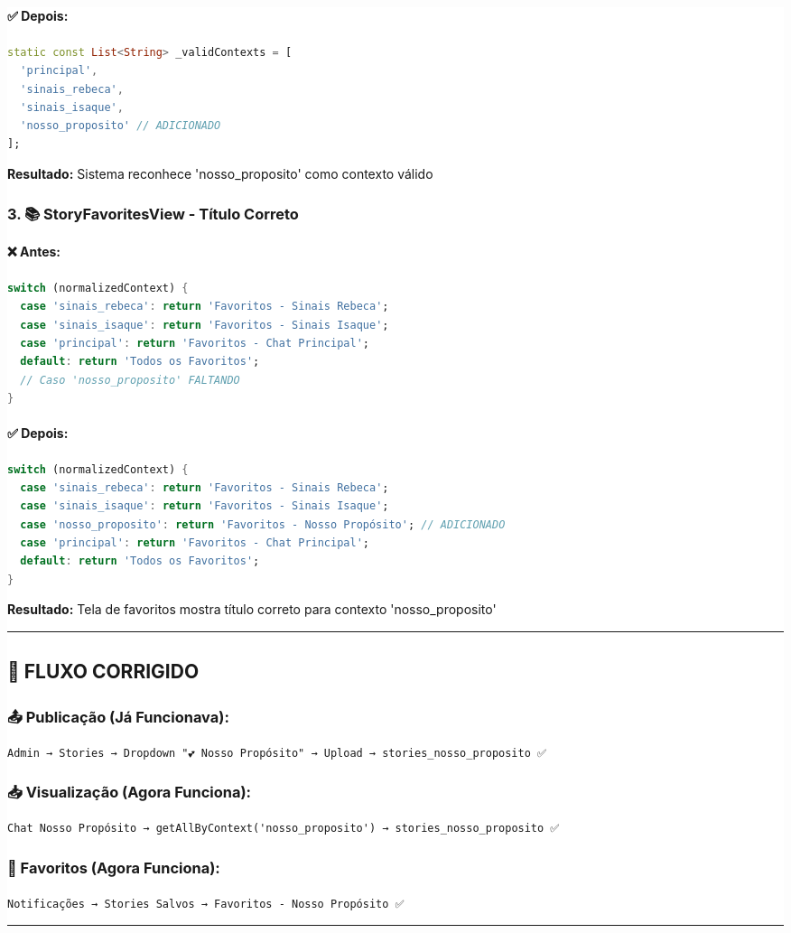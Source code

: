 #### **✅ Depois:**
```dart
static const List<String> _validContexts = [
  'principal',
  'sinais_rebeca', 
  'sinais_isaque',
  'nosso_proposito' // ADICIONADO
];
```

**Resultado:** Sistema reconhece 'nosso_proposito' como contexto válido

### **3. 📚 StoryFavoritesView - Título Correto**

#### **❌ Antes:**
```dart
switch (normalizedContext) {
  case 'sinais_rebeca': return 'Favoritos - Sinais Rebeca';
  case 'sinais_isaque': return 'Favoritos - Sinais Isaque';
  case 'principal': return 'Favoritos - Chat Principal';
  default: return 'Todos os Favoritos';
  // Caso 'nosso_proposito' FALTANDO
}
```

#### **✅ Depois:**
```dart
switch (normalizedContext) {
  case 'sinais_rebeca': return 'Favoritos - Sinais Rebeca';
  case 'sinais_isaque': return 'Favoritos - Sinais Isaque';
  case 'nosso_proposito': return 'Favoritos - Nosso Propósito'; // ADICIONADO
  case 'principal': return 'Favoritos - Chat Principal';
  default: return 'Todos os Favoritos';
}
```

**Resultado:** Tela de favoritos mostra título correto para contexto 'nosso_proposito'

---

## 🔄 **FLUXO CORRIGIDO**

### **📤 Publicação (Já Funcionava):**
```
Admin → Stories → Dropdown "💕 Nosso Propósito" → Upload → stories_nosso_proposito ✅
```

### **📥 Visualização (Agora Funciona):**
```
Chat Nosso Propósito → getAllByContext('nosso_proposito') → stories_nosso_proposito ✅
```

### **🔖 Favoritos (Agora Funciona):**
```
Notificações → Stories Salvos → Favoritos - Nosso Propósito ✅
```

---